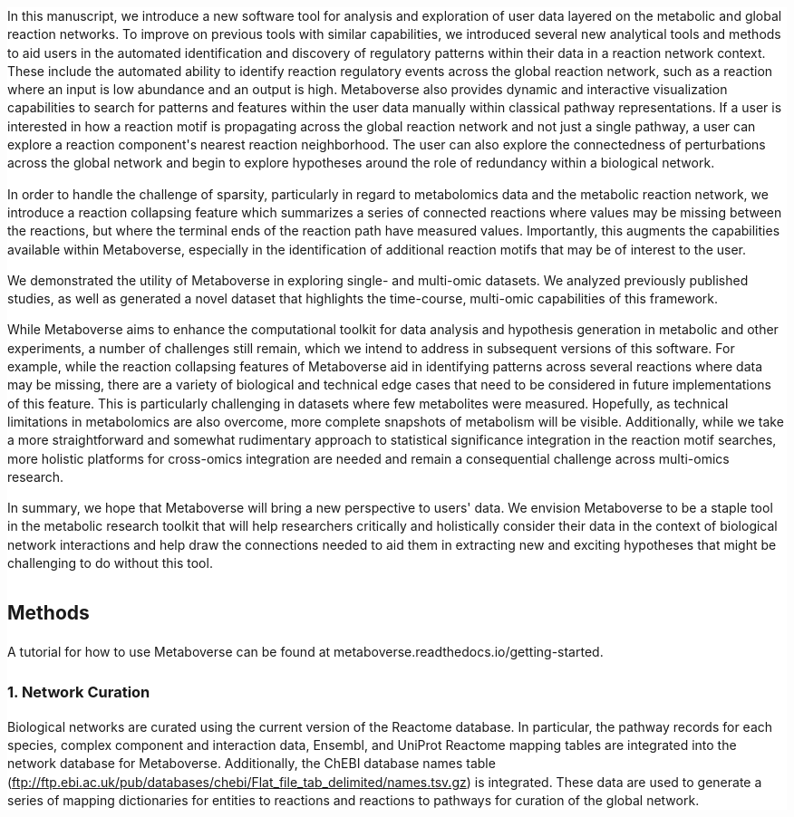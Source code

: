 In this manuscript, we introduce a new software tool for analysis and exploration of user data layered on the metabolic and global reaction networks. To improve on previous tools with similar capabilities, we introduced several new analytical tools and methods to aid users in the automated identification and discovery of regulatory patterns within their data in a reaction network context. These include the automated ability to identify reaction regulatory events across the global reaction network, such as a reaction where an input is low abundance and an output is high. Metaboverse also provides dynamic and interactive visualization capabilities to search for patterns and features within the user data manually within classical pathway representations. If a user is interested in how a reaction motif is propagating across the global reaction network and not just a single pathway, a user can explore a reaction component's nearest reaction neighborhood. The user can also explore the connectedness of perturbations across the global network and begin to explore hypotheses around the role of redundancy within a biological network.

In order to handle the challenge of sparsity, particularly in regard to metabolomics data and the metabolic reaction network, we introduce a reaction collapsing feature which summarizes a series of connected reactions where values may be missing between the reactions, but where the terminal ends of the reaction path have measured values. Importantly, this augments the capabilities available within Metaboverse, especially in the identification of additional reaction motifs that may be of interest to the user.  

We demonstrated the utility of Metaboverse in exploring single- and multi-omic datasets. We analyzed previously published studies, as well as generated a novel dataset that highlights the time-course, multi-omic capabilities of this framework.

While Metaboverse aims to enhance the computational toolkit for data analysis and hypothesis generation in metabolic and other experiments, a number of challenges still remain, which we intend to address in subsequent versions of this software. For example, while the reaction collapsing features of Metaboverse aid in identifying patterns across several reactions where data may be missing, there are a variety of biological and technical edge cases that need to be considered in future implementations of this feature. This is particularly challenging in datasets where few metabolites were measured. Hopefully, as technical limitations in metabolomics are also overcome, more complete snapshots of metabolism will be visible. Additionally, while we take a more straightforward and somewhat rudimentary approach to statistical significance integration in the reaction motif searches, more holistic platforms for cross-omics integration are needed and remain a consequential challenge across multi-omics research.

In summary, we hope that Metaboverse will bring a new perspective to users' data. We envision Metaboverse to be a staple tool in the metabolic research toolkit that will help researchers critically and holistically consider their data in the context of biological network interactions and help draw the connections needed to aid them in extracting new and exciting hypotheses that might be challenging to do without this tool.


## Methods
A tutorial for how to use Metaboverse can be found at metaboverse.readthedocs.io/getting-started.

### 1. Network Curation
Biological networks are curated using the current version of the Reactome database. In particular, the pathway records for each species, complex component and interaction data, Ensembl, and UniProt Reactome mapping tables are integrated into the network database for Metaboverse. Additionally, the ChEBI database names table (ftp://ftp.ebi.ac.uk/pub/databases/chebi/Flat_file_tab_delimited/names.tsv.gz) is integrated. These data are used to generate a series of mapping dictionaries for entities to reactions and reactions to pathways for curation of the global network.
